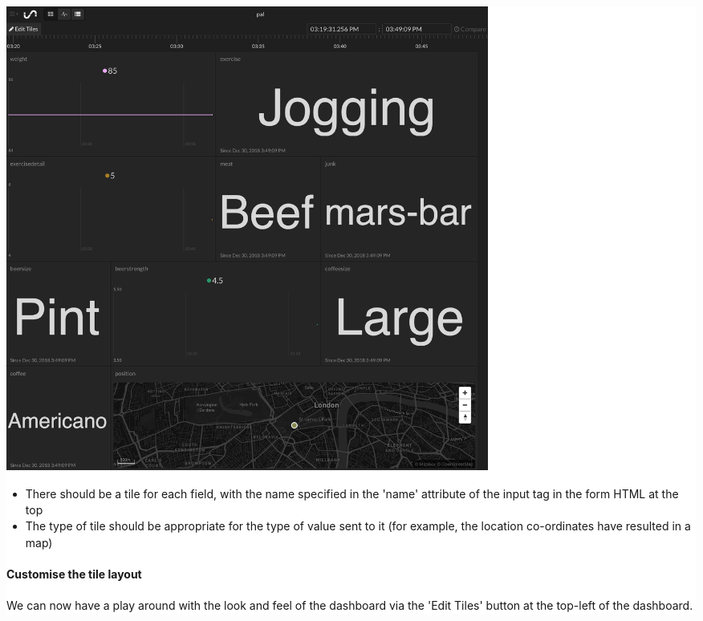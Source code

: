 <img src="assets/readme-f52576f8.png" width=600>

- There should be a tile for each field, with the name specified in the 'name' attribute of the input tag in the form HTML at the top
- The type of tile should be appropriate for the type of value sent to it (for example, the location co-ordinates have resulted in a map)

#### Customise the tile layout
We can now have a play around with the look and feel of the dashboard via the 'Edit Tiles' button at the top-left of the dashboard.
